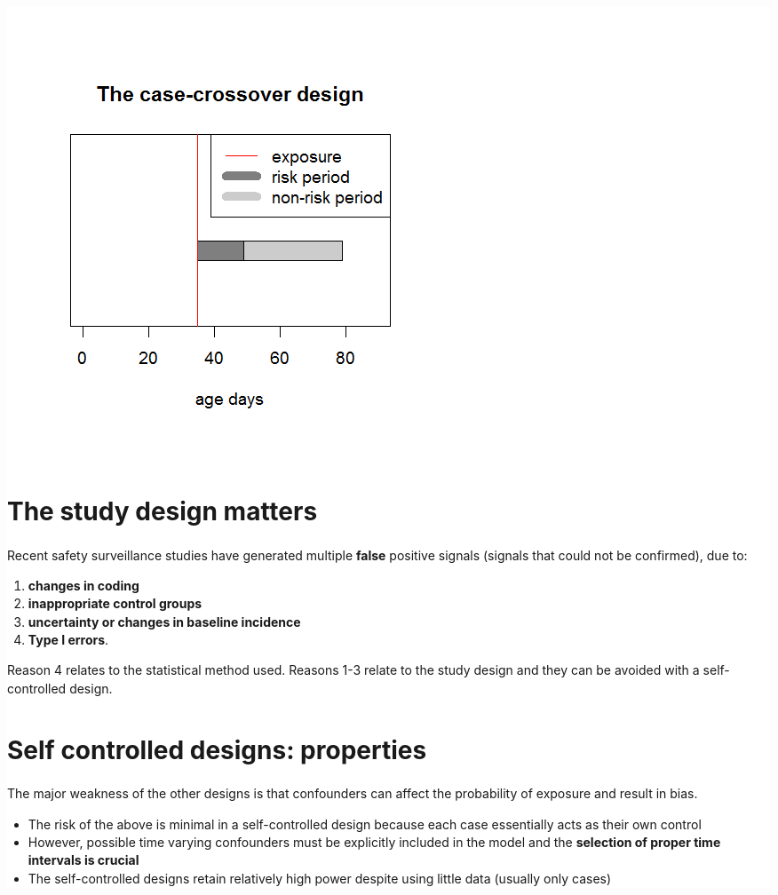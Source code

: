 ![plot of chunk unnamed-chunk-1](signal_detection_presentation-figure/unnamed-chunk-1-1.png)


The study design matters
===================================================

Recent safety surveillance studies have generated multiple **false** positive signals (signals that could not be confirmed), due to:

1. **changes in coding**
2. **inappropriate control groups**
3. **uncertainty or changes in baseline incidence**
4. **Type I errors**.
  
Reason 4 relates to the statistical method used. Reasons 1-3 relate to the study design and they can be avoided with a self-controlled design.


Self controlled designs: properties
===================================================

The major weakness of the other designs is that confounders can affect the probability of exposure and result in bias.

- The risk of the above is minimal in a self-controlled design because each case essentially acts as their own control
- However, possible time varying confounders must be explicitly included in the model and the **selection of proper time intervals is crucial**
- The self-controlled designs retain relatively high power despite using little data (usually only cases)
